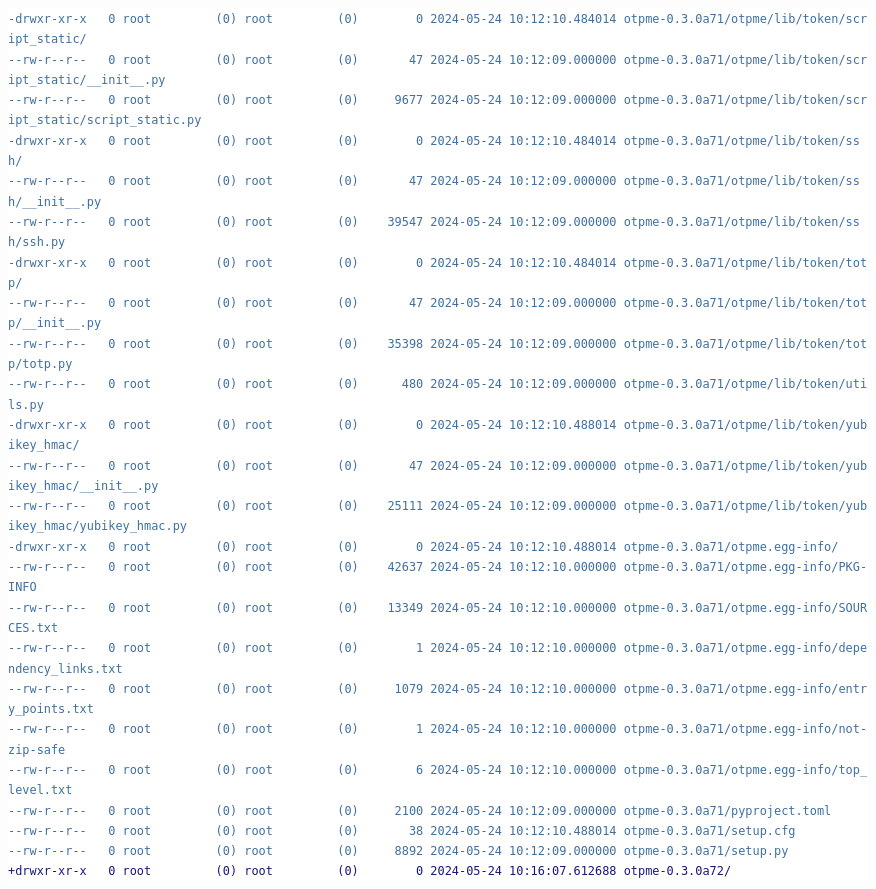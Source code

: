 ```diff
-drwxr-xr-x   0 root         (0) root         (0)        0 2024-05-24 10:12:10.484014 otpme-0.3.0a71/otpme/lib/token/script_static/
--rw-r--r--   0 root         (0) root         (0)       47 2024-05-24 10:12:09.000000 otpme-0.3.0a71/otpme/lib/token/script_static/__init__.py
--rw-r--r--   0 root         (0) root         (0)     9677 2024-05-24 10:12:09.000000 otpme-0.3.0a71/otpme/lib/token/script_static/script_static.py
-drwxr-xr-x   0 root         (0) root         (0)        0 2024-05-24 10:12:10.484014 otpme-0.3.0a71/otpme/lib/token/ssh/
--rw-r--r--   0 root         (0) root         (0)       47 2024-05-24 10:12:09.000000 otpme-0.3.0a71/otpme/lib/token/ssh/__init__.py
--rw-r--r--   0 root         (0) root         (0)    39547 2024-05-24 10:12:09.000000 otpme-0.3.0a71/otpme/lib/token/ssh/ssh.py
-drwxr-xr-x   0 root         (0) root         (0)        0 2024-05-24 10:12:10.484014 otpme-0.3.0a71/otpme/lib/token/totp/
--rw-r--r--   0 root         (0) root         (0)       47 2024-05-24 10:12:09.000000 otpme-0.3.0a71/otpme/lib/token/totp/__init__.py
--rw-r--r--   0 root         (0) root         (0)    35398 2024-05-24 10:12:09.000000 otpme-0.3.0a71/otpme/lib/token/totp/totp.py
--rw-r--r--   0 root         (0) root         (0)      480 2024-05-24 10:12:09.000000 otpme-0.3.0a71/otpme/lib/token/utils.py
-drwxr-xr-x   0 root         (0) root         (0)        0 2024-05-24 10:12:10.488014 otpme-0.3.0a71/otpme/lib/token/yubikey_hmac/
--rw-r--r--   0 root         (0) root         (0)       47 2024-05-24 10:12:09.000000 otpme-0.3.0a71/otpme/lib/token/yubikey_hmac/__init__.py
--rw-r--r--   0 root         (0) root         (0)    25111 2024-05-24 10:12:09.000000 otpme-0.3.0a71/otpme/lib/token/yubikey_hmac/yubikey_hmac.py
-drwxr-xr-x   0 root         (0) root         (0)        0 2024-05-24 10:12:10.488014 otpme-0.3.0a71/otpme.egg-info/
--rw-r--r--   0 root         (0) root         (0)    42637 2024-05-24 10:12:10.000000 otpme-0.3.0a71/otpme.egg-info/PKG-INFO
--rw-r--r--   0 root         (0) root         (0)    13349 2024-05-24 10:12:10.000000 otpme-0.3.0a71/otpme.egg-info/SOURCES.txt
--rw-r--r--   0 root         (0) root         (0)        1 2024-05-24 10:12:10.000000 otpme-0.3.0a71/otpme.egg-info/dependency_links.txt
--rw-r--r--   0 root         (0) root         (0)     1079 2024-05-24 10:12:10.000000 otpme-0.3.0a71/otpme.egg-info/entry_points.txt
--rw-r--r--   0 root         (0) root         (0)        1 2024-05-24 10:12:10.000000 otpme-0.3.0a71/otpme.egg-info/not-zip-safe
--rw-r--r--   0 root         (0) root         (0)        6 2024-05-24 10:12:10.000000 otpme-0.3.0a71/otpme.egg-info/top_level.txt
--rw-r--r--   0 root         (0) root         (0)     2100 2024-05-24 10:12:09.000000 otpme-0.3.0a71/pyproject.toml
--rw-r--r--   0 root         (0) root         (0)       38 2024-05-24 10:12:10.488014 otpme-0.3.0a71/setup.cfg
--rw-r--r--   0 root         (0) root         (0)     8892 2024-05-24 10:12:09.000000 otpme-0.3.0a71/setup.py
+drwxr-xr-x   0 root         (0) root         (0)        0 2024-05-24 10:16:07.612688 otpme-0.3.0a72/
